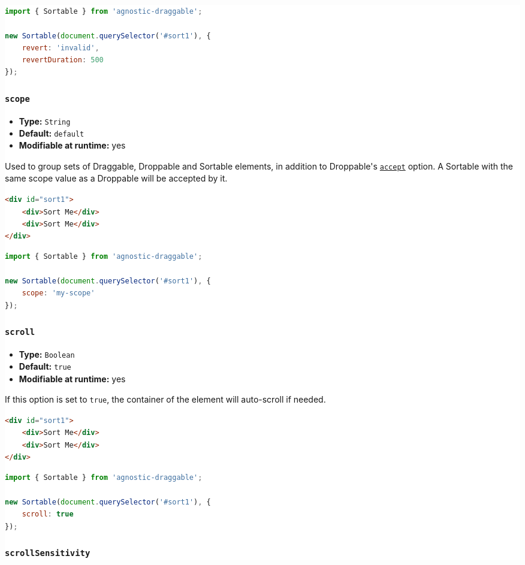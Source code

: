 ```js
import { Sortable } from 'agnostic-draggable';

new Sortable(document.querySelector('#sort1'), {
	revert: 'invalid',
	revertDuration: 500
});
```

### `scope`

-   **Type:** `String`
-   **Default:** `default`
-   **Modifiable at runtime:** yes

Used to group sets of Draggable, Droppable and Sortable elements, in addition to Droppable's [`accept`](#accept) option. A Sortable with the same scope value as a Droppable will be accepted by it.

```html
<div id="sort1">
	<div>Sort Me</div>
	<div>Sort Me</div>
</div>
```

```js
import { Sortable } from 'agnostic-draggable';

new Sortable(document.querySelector('#sort1'), {
	scope: 'my-scope'
});
```

### `scroll`

-   **Type:** `Boolean`
-   **Default:** `true`
-   **Modifiable at runtime:** yes

If this option is set to `true`, the container of the element will auto-scroll if needed.

```html
<div id="sort1">
	<div>Sort Me</div>
	<div>Sort Me</div>
</div>
```

```js
import { Sortable } from 'agnostic-draggable';

new Sortable(document.querySelector('#sort1'), {
	scroll: true
});
```

### `scrollSensitivity`
